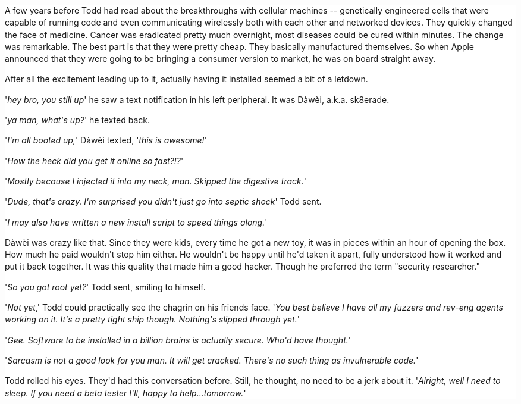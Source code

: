 A few years before Todd had read about the breakthroughs with cellular
machines -- genetically engineered cells that were capable of running
code and even communicating wirelessly both with each other and
networked devices. They quickly changed the face of medicine. Cancer was
eradicated pretty much overnight, most diseases could be cured within
minutes. The change was remarkable. The best part is that they were
pretty cheap. They basically manufactured themselves. So when Apple
announced that they were going to be bringing a consumer version to
market, he was on board straight away.

After all the excitement leading up to it, actually having it installed
seemed a bit of a letdown.

\'*hey bro, you still up*\' he saw a text notification in his left
peripheral. It was Dàwèi, a.k.a. sk8erade.

\'*ya man, what\'s up?*\' he texted back.

\'*I\'m all booted up,*\' Dàwèi texted, \'*this is awesome!*\'

\'*How the heck did you get it online so fast?!?*\'

\'*Mostly because I injected it into my neck, man. Skipped the digestive
track.*\'

\'*Dude, that\'s crazy. I\'m surprised you didn't just go into septic
shock*\' Todd sent.

\'*I may also have written a new install script to speed things
along.*\'

Dàwèi was crazy like that. Since they were kids, every time he got a new
toy, it was in pieces within an hour of opening the box. How much he
paid wouldn\'t stop him either. He wouldn\'t be happy until he\'d taken
it apart, fully understood how it worked and put it back together. It
was this quality that made him a good hacker. Though he preferred the
term "security researcher."

'*So you got root yet?*' Todd sent, smiling to himself.

'*Not yet*,' Todd could practically see the chagrin on his friends face.
'*You best believe I have all my fuzzers and rev-eng agents working on
it. It's a pretty tight ship though. Nothing's slipped through yet.*'

'*Gee. Software to be installed in a billion brains is actually secure.
Who'd have thought.*'

'*Sarcasm is not a good look for you man. It will get cracked. There's
no such thing as invulnerable code.*'

Todd rolled his eyes. They'd had this conversation before. Still, he
thought, no need to be a jerk about it. '*Alright, well I need to sleep.
If you need a beta tester I'll, happy to help...tomorrow.*'
